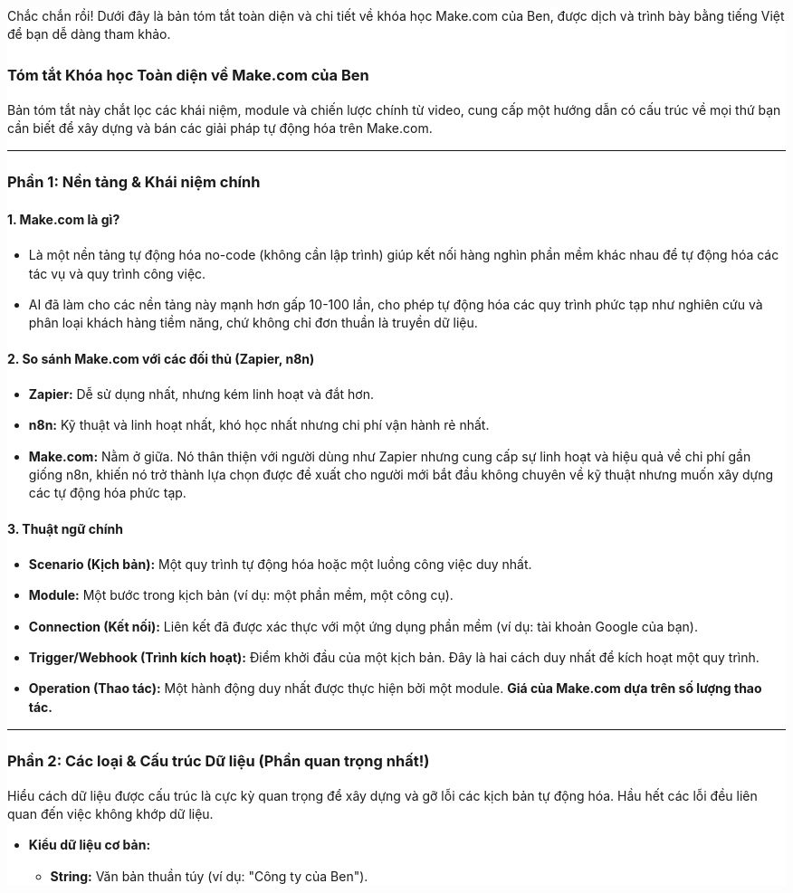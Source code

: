 Chắc chắn rồi! Dưới đây là bản tóm tắt toàn diện và chi tiết về khóa học Make.com của Ben, được dịch và trình bày bằng tiếng Việt để bạn dễ dàng tham khảo.

### **Tóm tắt Khóa học Toàn diện về Make.com của Ben**

Bản tóm tắt này chắt lọc các khái niệm, module và chiến lược chính từ video, cung cấp một hướng dẫn có cấu trúc về mọi thứ bạn cần biết để xây dựng và bán các giải pháp tự động hóa trên Make.com.

---

### **Phần 1: Nền tảng & Khái niệm chính**

#### **1. Make.com là gì?**

- Là một nền tảng tự động hóa no-code (không cần lập trình) giúp kết nối hàng nghìn phần mềm khác nhau để tự động hóa các tác vụ và quy trình công việc.
    
- AI đã làm cho các nền tảng này mạnh hơn gấp 10-100 lần, cho phép tự động hóa các quy trình phức tạp như nghiên cứu và phân loại khách hàng tiềm năng, chứ không chỉ đơn thuần là truyền dữ liệu.
    

#### **2. So sánh Make.com với các đối thủ (Zapier, n8n)**

- **Zapier:** Dễ sử dụng nhất, nhưng kém linh hoạt và đắt hơn.
    
- **n8n:** Kỹ thuật và linh hoạt nhất, khó học nhất nhưng chi phí vận hành rẻ nhất.
    
- **Make.com:** Nằm ở giữa. Nó thân thiện với người dùng như Zapier nhưng cung cấp sự linh hoạt và hiệu quả về chi phí gần giống n8n, khiến nó trở thành lựa chọn được đề xuất cho người mới bắt đầu không chuyên về kỹ thuật nhưng muốn xây dựng các tự động hóa phức tạp.
    

#### **3. Thuật ngữ chính**

- **Scenario (Kịch bản):** Một quy trình tự động hóa hoặc một luồng công việc duy nhất.
    
- **Module:** Một bước trong kịch bản (ví dụ: một phần mềm, một công cụ).
    
- **Connection (Kết nối):** Liên kết đã được xác thực với một ứng dụng phần mềm (ví dụ: tài khoản Google của bạn).
    
- **Trigger/Webhook (Trình kích hoạt):** Điểm khởi đầu của một kịch bản. Đây là hai cách duy nhất để kích hoạt một quy trình.
    
- **Operation (Thao tác):** Một hành động duy nhất được thực hiện bởi một module. **Giá của Make.com dựa trên số lượng thao tác.**
    

---

### **Phần 2: Các loại & Cấu trúc Dữ liệu (Phần quan trọng nhất!)**

Hiểu cách dữ liệu được cấu trúc là cực kỳ quan trọng để xây dựng và gỡ lỗi các kịch bản tự động hóa. Hầu hết các lỗi đều liên quan đến việc không khớp dữ liệu.

- **Kiểu dữ liệu cơ bản:**
    
    - **String:** Văn bản thuần túy (ví dụ: "Công ty của Ben").
        